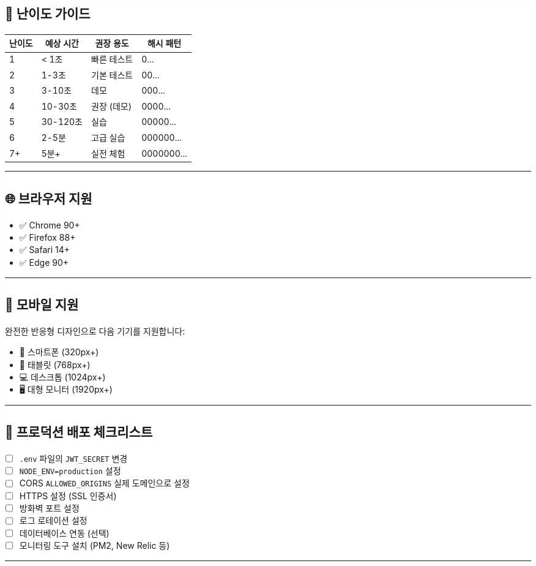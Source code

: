## 🎯 난이도 가이드

| 난이도 | 예상 시간 | 권장 용도 | 해시 패턴 |
|--------|----------|----------|----------|
| 1 | < 1초 | 빠른 테스트 | 0... |
| 2 | 1-3초 | 기본 테스트 | 00... |
| 3 | 3-10초 | 데모 | 000... |
| 4 | 10-30초 | 권장 (데모) | 0000... |
| 5 | 30-120초 | 실습 | 00000... |
| 6 | 2-5분 | 고급 실습 | 000000... |
| 7+ | 5분+ | 실전 체험 | 0000000... |

---

## 🌐 브라우저 지원

- ✅ Chrome 90+
- ✅ Firefox 88+
- ✅ Safari 14+
- ✅ Edge 90+

---

## 📱 모바일 지원

완전한 반응형 디자인으로 다음 기기를 지원합니다:
- 📱 스마트폰 (320px+)
- 📱 태블릿 (768px+)
- 💻 데스크톱 (1024px+)
- 🖥️ 대형 모니터 (1920px+)

---

## 🔐 프로덕션 배포 체크리스트

- [ ] `.env` 파일의 `JWT_SECRET` 변경
- [ ] `NODE_ENV=production` 설정
- [ ] CORS `ALLOWED_ORIGINS` 실제 도메인으로 설정
- [ ] HTTPS 설정 (SSL 인증서)
- [ ] 방화벽 포트 설정
- [ ] 로그 로테이션 설정
- [ ] 데이터베이스 연동 (선택)
- [ ] 모니터링 도구 설치 (PM2, New Relic 등)

---
